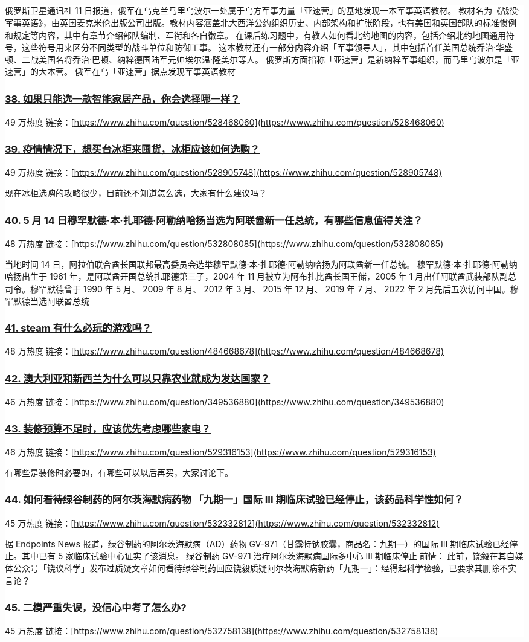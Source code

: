 俄罗斯卫星通讯社 11 日报道，俄军在乌克兰马里乌波尔一处属于乌方军事力量「亚速营」的基地发现一本军事英语教材。 教材名为《战役·军事英语》，由英国麦克米伦出版公司出版。教材内容涵盖北大西洋公约组织历史、内部架构和扩张阶段，也有美国和英国部队的标准惯例和规定等内容，其中有章节介绍部队编制、军衔和各自徽章。 在课后练习题中，有教人如何看北约地图的内容，包括介绍北约地图通用符号，这些符号用来区分不同类型的战斗单位和防御工事。 这本教材还有一部分内容介绍「军事领导人」，其中包括首任美国总统乔治·华盛顿、二战美国名将乔治·巴顿、纳粹德国陆军元帅埃尔温·隆美尔等人。 俄罗斯方面指称「亚速营」是新纳粹军事组织，而马里乌波尔是「亚速营」的大本营。 俄军在乌「亚速营」据点发现军事英语教材

### [38. 如果只能选一款智能家居产品，你会选择哪一样？](https://www.zhihu.com/question/528468060)
49 万热度 链接：[https://www.zhihu.com/question/528468060](https://www.zhihu.com/question/528468060)



### [39. 疫情情况下，想买台冰柜来囤货，冰柜应该如何选购？](https://www.zhihu.com/question/528905748)
49 万热度 链接：[https://www.zhihu.com/question/528905748](https://www.zhihu.com/question/528905748)

现在冰柜选购的攻略很少，目前还不知道怎么选，大家有什么建议吗？

### [40. 5 月 14 日穆罕默德·本·扎耶德·阿勒纳哈扬当选为阿联酋新一任总统，有哪些信息值得关注？](https://www.zhihu.com/question/532808085)
48 万热度 链接：[https://www.zhihu.com/question/532808085](https://www.zhihu.com/question/532808085)

当地时间 14 日，阿拉伯联合酋长国联邦最高委员会选举穆罕默德·本·扎耶德·阿勒纳哈扬为阿联酋新一任总统。 穆罕默德·本·扎耶德·阿勒纳哈扬出生于 1961 年，是阿联酋开国总统扎耶德第三子，2004 年 11 月被立为阿布扎比酋长国王储，2005 年 1 月出任阿联酋武装部队副总司令。穆罕默德曾于 1990 年 5 月、 2009 年 8 月、 2012 年 3 月、 2015 年 12 月、 2019 年 7 月、 2022 年 2 月先后五次访问中国。穆罕默德当选阿联酋总统

### [41. steam 有什么必玩的游戏吗？](https://www.zhihu.com/question/484668678)
48 万热度 链接：[https://www.zhihu.com/question/484668678](https://www.zhihu.com/question/484668678)



### [42. 澳大利亚和新西兰为什么可以只靠农业就成为发达国家？](https://www.zhihu.com/question/349536880)
46 万热度 链接：[https://www.zhihu.com/question/349536880](https://www.zhihu.com/question/349536880)



### [43. 装修预算不足时，应该优先考虑哪些家电？](https://www.zhihu.com/question/529316153)
46 万热度 链接：[https://www.zhihu.com/question/529316153](https://www.zhihu.com/question/529316153)

有哪些是装修时必要的，有哪些可以以后再买，大家讨论下。

### [44. 如何看待绿谷制药的阿尔茨海默病药物 「九期一」国际 III 期临床试验已经停止，该药品科学性如何？](https://www.zhihu.com/question/532332812)
45 万热度 链接：[https://www.zhihu.com/question/532332812](https://www.zhihu.com/question/532332812)

据 Endpoints News 报道，绿谷制药的阿尔茨海默病（AD）药物 GV-971（甘露特钠胶囊，商品名：九期一）的国际 III 期临床试验已经停止。其中已有 5 家临床试验中心证实了该消息。 绿谷制药 GV-971 治疗阿尔茨海默病国际多中心 III 期临床停止 前情： 此前，饶毅在其自媒体公众号「饶议科学」发布过质疑文章如何看待绿谷制药回应饶毅质疑阿尔茨海默病新药「九期一」：经得起科学检验，已要求其删除不实言论？

### [45. 二模严重失误，没信心中考了怎么办?](https://www.zhihu.com/question/532758138)
45 万热度 链接：[https://www.zhihu.com/question/532758138](https://www.zhihu.com/question/532758138)
